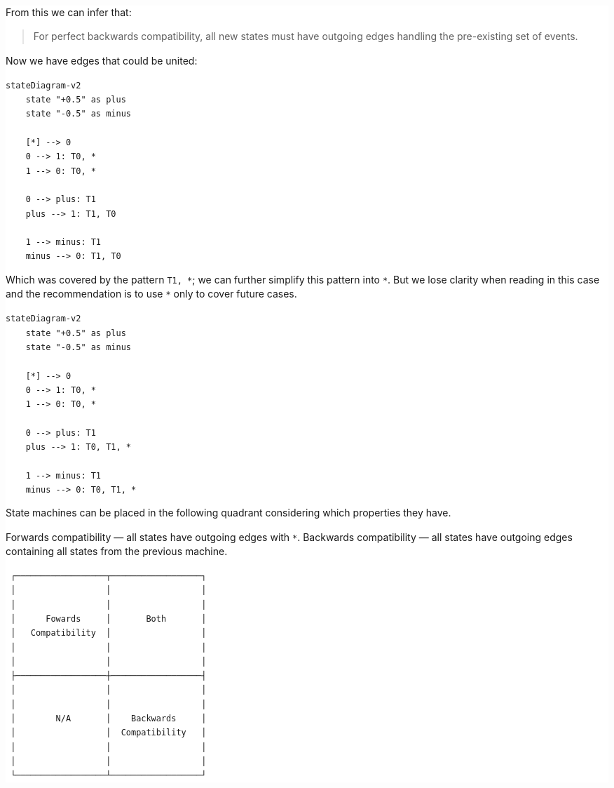 From this we can infer that:

> For perfect backwards compatibility, all new states must have outgoing edges handling the pre-existing set of events.

Now we have edges that could be united:

```mermaid
stateDiagram-v2
	state "+0.5" as plus
	state "-0.5" as minus

	[*] --> 0
	0 --> 1: T0, *
	1 --> 0: T0, *

	0 --> plus: T1
	plus --> 1: T1, T0

	1 --> minus: T1
	minus --> 0: T1, T0
```

Which was covered by the pattern `T1, *`; we can further simplify this pattern into `*`.
But we lose clarity when reading in this case and the recommendation is to use `*` only to cover future cases.

```mermaid
stateDiagram-v2
	state "+0.5" as plus
	state "-0.5" as minus

	[*] --> 0
	0 --> 1: T0, *
	1 --> 0: T0, *

	0 --> plus: T1
	plus --> 1: T0, T1, *

	1 --> minus: T1
	minus --> 0: T0, T1, *
```

State machines can be placed in the following quadrant considering which properties they have.

Forwards compatibility — all states have outgoing edges with `*`.
Backwards compatibility — all states have outgoing edges containing all states from the previous machine.
```
 ┌──────────────────┬──────────────────┐
 │                  │                  │
 │                  │                  │
 │      Fowards     │       Both       │
 │   Compatibility  │                  │
 │                  │                  │
 │                  │                  │
 ├──────────────────┼──────────────────┤
 │                  │                  │
 │                  │                  │
 │        N/A       │    Backwards     │
 │                  │  Compatibility   │
 │                  │                  │
 │                  │                  │
 └──────────────────┴──────────────────┘
```
